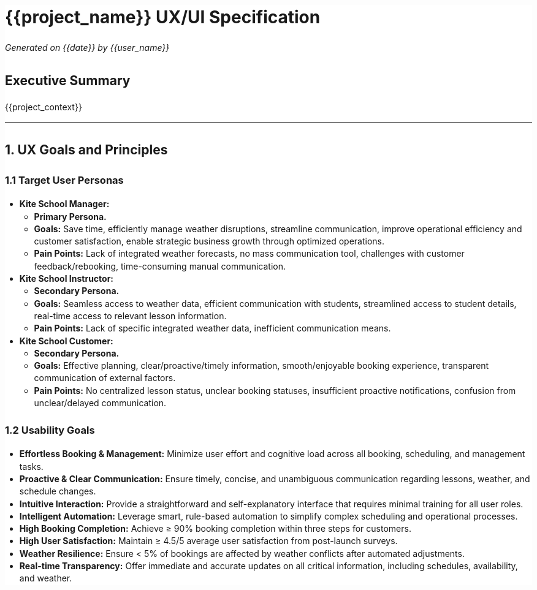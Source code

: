 # {{project_name}} UX/UI Specification

_Generated on {{date}} by {{user_name}}_

## Executive Summary

{{project_context}}

---

## 1. UX Goals and Principles

### 1.1 Target User Personas

*   **Kite School Manager:**
    *   **Primary Persona.**
    *   **Goals:** Save time, efficiently manage weather disruptions, streamline communication, improve operational efficiency and customer satisfaction, enable strategic business growth through optimized operations.
    *   **Pain Points:** Lack of integrated weather forecasts, no mass communication tool, challenges with customer feedback/rebooking, time-consuming manual communication.
*   **Kite School Instructor:**
    *   **Secondary Persona.**
    *   **Goals:** Seamless access to weather data, efficient communication with students, streamlined access to student details, real-time access to relevant lesson information.
    *   **Pain Points:** Lack of specific integrated weather data, inefficient communication means.
*   **Kite School Customer:**
    *   **Secondary Persona.**
    *   **Goals:** Effective planning, clear/proactive/timely information, smooth/enjoyable booking experience, transparent communication of external factors.
    *   **Pain Points:** No centralized lesson status, unclear booking statuses, insufficient proactive notifications, confusion from unclear/delayed communication.

### 1.2 Usability Goals

*   **Effortless Booking & Management:** Minimize user effort and cognitive load across all booking, scheduling, and management tasks.
*   **Proactive & Clear Communication:** Ensure timely, concise, and unambiguous communication regarding lessons, weather, and schedule changes.
*   **Intuitive Interaction:** Provide a straightforward and self-explanatory interface that requires minimal training for all user roles.
*   **Intelligent Automation:** Leverage smart, rule-based automation to simplify complex scheduling and operational processes.
*   **High Booking Completion:** Achieve ≥ 90% booking completion within three steps for customers.
*   **High User Satisfaction:** Maintain ≥ 4.5/5 average user satisfaction from post-launch surveys.
*   **Weather Resilience:** Ensure < 5% of bookings are affected by weather conflicts after automated adjustments.
*   **Real-time Transparency:** Offer immediate and accurate updates on all critical information, including schedules, availability, and weather.
